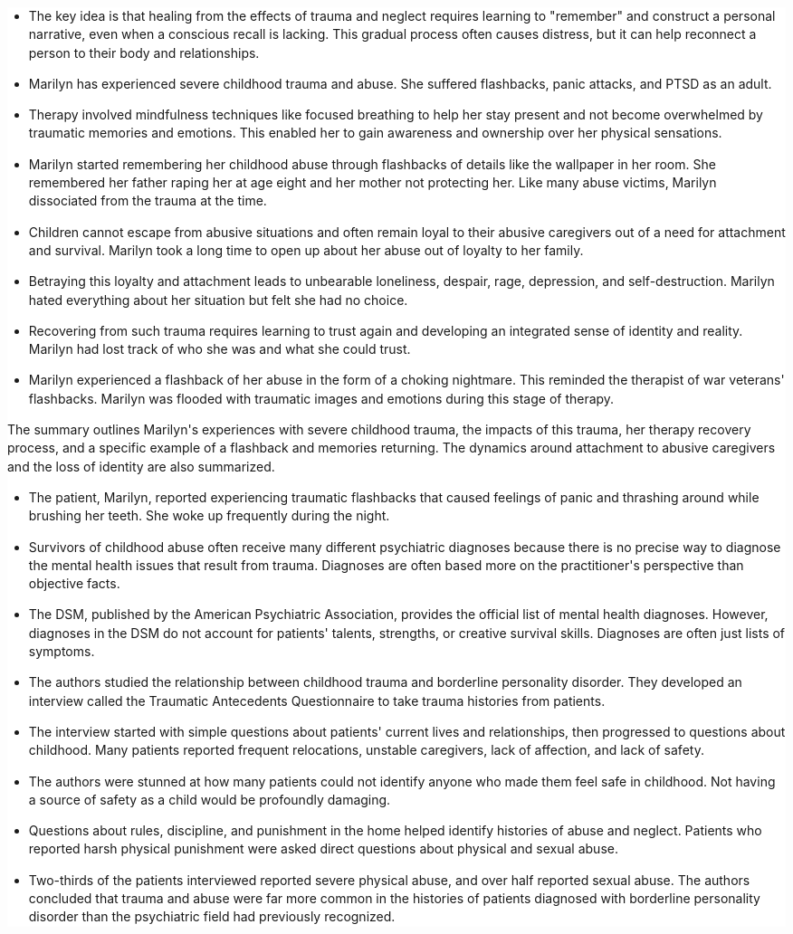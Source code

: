 - The key idea is that healing from the effects of trauma and neglect requires learning to "remember" and construct a personal narrative, even when a conscious recall is lacking. This gradual process often causes distress, but it can help reconnect a person to their body and relationships.

- Marilyn has experienced severe childhood trauma and abuse. She suffered flashbacks, panic attacks, and PTSD as an adult.
- Therapy involved mindfulness techniques like focused breathing to help her stay present and not become overwhelmed by traumatic memories and emotions. This enabled her to gain awareness and ownership over her physical sensations.
- Marilyn started remembering her childhood abuse through flashbacks of details like the wallpaper in her room. She remembered her father raping her at age eight and her mother not protecting her. Like many abuse victims, Marilyn dissociated from the trauma at the time.
- Children cannot escape from abusive situations and often remain loyal to their abusive caregivers out of a need for attachment and survival. Marilyn took a long time to open up about her abuse out of loyalty to her family.
- Betraying this loyalty and attachment leads to unbearable loneliness, despair, rage, depression, and self-destruction. Marilyn hated everything about her situation but felt she had no choice.
- Recovering from such trauma requires learning to trust again and developing an integrated sense of identity and reality. Marilyn had lost track of who she was and what she could trust.
- Marilyn experienced a flashback of her abuse in the form of a choking nightmare. This reminded the therapist of war veterans' flashbacks. Marilyn was flooded with traumatic images and emotions during this stage of therapy.

The summary outlines Marilyn's experiences with severe childhood trauma, the impacts of this trauma, her therapy recovery process, and a specific example of a flashback and memories returning. The dynamics around attachment to abusive caregivers and the loss of identity are also summarized.

- The patient, Marilyn, reported experiencing traumatic flashbacks that caused feelings of panic and thrashing around while brushing her teeth. She woke up frequently during the night.

- Survivors of childhood abuse often receive many different psychiatric diagnoses because there is no precise way to diagnose the mental health issues that result from trauma. Diagnoses are often based more on the practitioner's perspective than objective facts.

- The DSM, published by the American Psychiatric Association, provides the official list of mental health diagnoses. However, diagnoses in the DSM do not account for patients' talents, strengths, or creative survival skills. Diagnoses are often just lists of symptoms.

- The authors studied the relationship between childhood trauma and borderline personality disorder. They developed an interview called the Traumatic Antecedents Questionnaire to take trauma histories from patients.

- The interview started with simple questions about patients' current lives and relationships, then progressed to questions about childhood. Many patients reported frequent relocations, unstable caregivers, lack of affection, and lack of safety.

- The authors were stunned at how many patients could not identify anyone who made them feel safe in childhood. Not having a source of safety as a child would be profoundly damaging.

- Questions about rules, discipline, and punishment in the home helped identify histories of abuse and neglect. Patients who reported harsh physical punishment were asked direct questions about physical and sexual abuse.

- Two-thirds of the patients interviewed reported severe physical abuse, and over half reported sexual abuse. The authors concluded that trauma and abuse were far more common in the histories of patients diagnosed with borderline personality disorder than the psychiatric field had previously recognized.
